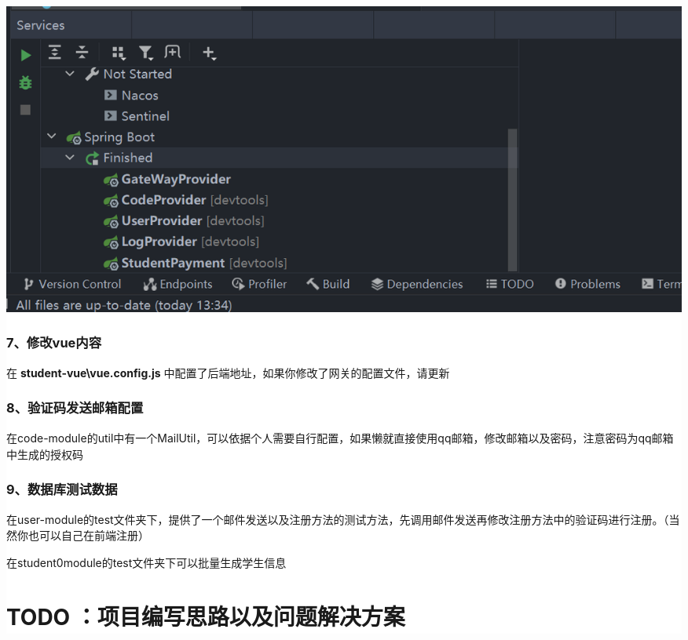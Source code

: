 ![image-20220930144239843](images/image-20220930144239843.png)

### 7、修改vue内容

在 **student-vue\vue.config.js** 中配置了后端地址，如果你修改了网关的配置文件，请更新

### 8、验证码发送邮箱配置

在code-module的util中有一个MailUtil，可以依据个人需要自行配置，如果懒就直接使用qq邮箱，修改邮箱以及密码，注意密码为qq邮箱中生成的授权码

### 9、数据库测试数据

在user-module的test文件夹下，提供了一个邮件发送以及注册方法的测试方法，先调用邮件发送再修改注册方法中的验证码进行注册。（当然你也可以自己在前端注册）

在student0module的test文件夹下可以批量生成学生信息

# TODO ：项目编写思路以及问题解决方案